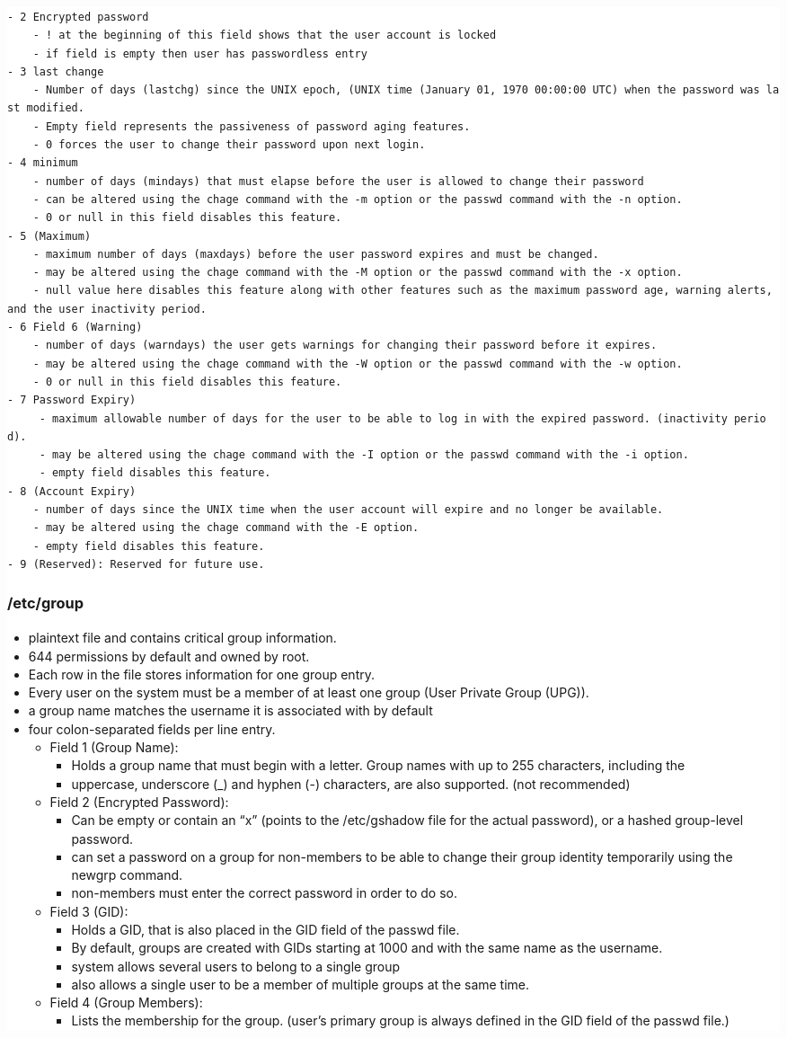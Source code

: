 	- 2 Encrypted password
		- ! at the beginning of this field shows that the user account is locked
		- if field is empty then user has passwordless entry
	- 3 last change
		- Number of days (lastchg) since the UNIX epoch, (UNIX time (January 01, 1970 00:00:00 UTC) when the password was last modified. 
		- Empty field represents the passiveness of password aging features.
		- 0 forces the user to change their password upon next login.
	- 4 minimum 
		- number of days (mindays) that must elapse before the user is allowed to change their password
		- can be altered using the chage command with the -m option or the passwd command with the -n option. 
		- 0 or null in this field disables this feature.
	- 5 (Maximum)
		- maximum number of days (maxdays) before the user password expires and must be changed. 
		- may be altered using the chage command with the -M option or the passwd command with the -x option. 
		- null value here disables this feature along with other features such as the maximum password age, warning alerts, and the user inactivity period.
	- 6 Field 6 (Warning)
		- number of days (warndays) the user gets warnings for changing their password before it expires.
		- may be altered using the chage command with the -W option or the passwd command with the -w option. 
		- 0 or null in this field disables this feature.
	- 7 Password Expiry)
		 - maximum allowable number of days for the user to be able to log in with the expired password. (inactivity period).
		 - may be altered using the chage command with the -I option or the passwd command with the -i option. 
		 - empty field disables this feature. 
	- 8 (Account Expiry) 
		- number of days since the UNIX time when the user account will expire and no longer be available. 
		- may be altered using the chage command with the -E option. 
		- empty field disables this feature. 
	- 9 (Reserved): Reserved for future use.

### /etc/group
- plaintext file and contains critical group information. 
- 644 permissions by default and owned by root.
- Each row in the file stores information for one group entry. 
- Every user on the system must be a member of at least one group (User Private Group (UPG)). 
- a group name matches the username it is associated with by default
- four colon-separated fields per line entry.
	- Field 1 (Group Name): 
		- Holds a group name that must begin with a letter. Group names with up to 255 characters, including the 
		- uppercase, underscore (_) and hyphen (-) characters, are also supported. (not recommended)
	 - Field 2 (Encrypted Password): 
		 - Can be empty or contain an “x” (points to the /etc/gshadow file for the actual password), or a hashed group-level password. 
		 - can set a password on a group for non-members to be able to change their group identity temporarily using the newgrp command.
		 - non-members must enter the correct password in order to do so. 
	- Field 3 (GID): 
		- Holds a GID, that is also placed in the GID field of the passwd file. 
		- By default, groups are created with GIDs starting at 1000 and with the same name as the username.  
		- system allows several users to belong to a single group
		- also allows a single user to be a member of multiple groups at the same time. 
	- Field 4 (Group Members): 
		- Lists the membership for the group. (user’s primary group is always defined in the GID field of the passwd file.)
